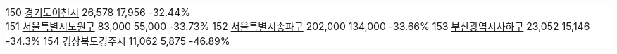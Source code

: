   <tr class="item">
    <td>150</td>
    <td><a href="/apt/경기도이천시">경기도이천시</a></td>
    <td>26,578</td>
    <td>17,956</td>
    <td>-32.44%</td>
  </tr>

  <tr>
    <td colspan="5">
      <script async src="https://pagead2.googlesyndication.com/pagead/js/adsbygoogle.js?client=ca-pub-3485438051770037"
          crossorigin="anonymous"></script>
      <ins class="adsbygoogle"
          style="display:block; text-align:center;"
          data-ad-layout="in-article"
          data-ad-format="fluid"
          data-ad-client="ca-pub-3485438051770037"
          data-ad-slot="2046582130"></ins>
      <script>
          (adsbygoogle = window.adsbygoogle || []).push({});
      </script>
    </td>
  </tr>            
            
  <tr class="item">
    <td>151</td>
    <td><a href="/apt/서울특별시노원구">서울특별시노원구</a></td>
    <td>83,000</td>
    <td>55,000</td>
    <td>-33.73%</td>
  </tr>

  <tr class="item">
    <td>152</td>
    <td><a href="/apt/서울특별시송파구">서울특별시송파구</a></td>
    <td>202,000</td>
    <td>134,000</td>
    <td>-33.66%</td>
  </tr>

  <tr class="item">
    <td>153</td>
    <td><a href="/apt/부산광역시사하구">부산광역시사하구</a></td>
    <td>23,052</td>
    <td>15,146</td>
    <td>-34.3%</td>
  </tr>

  <tr class="item">
    <td>154</td>
    <td><a href="/apt/경상북도경주시">경상북도경주시</a></td>
    <td>11,062</td>
    <td>5,875</td>
    <td>-46.89%</td>
  </tr>
